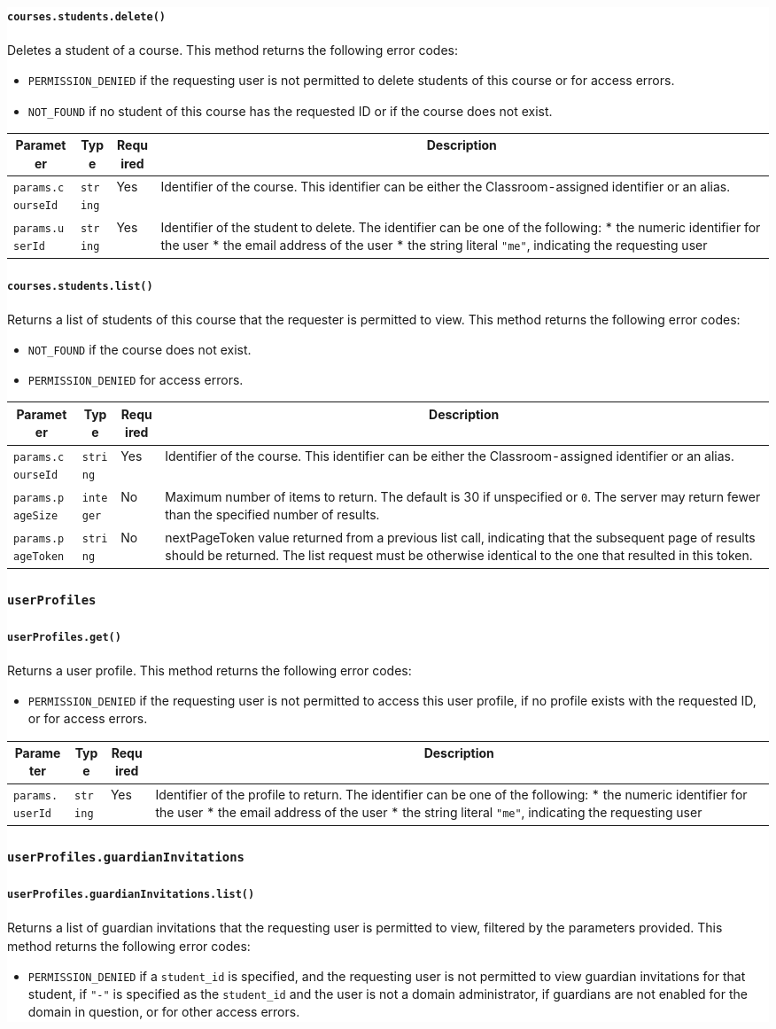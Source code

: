 #### `courses.students.delete()`

Deletes a student of a course. This method returns the following error codes:

* `PERMISSION_DENIED` if the requesting user is not permitted to delete students of this course or for access errors.

* `NOT_FOUND` if no student of this course has the requested ID or if the course does not exist.

| Parameter | Type | Required | Description |
|---|---|---|---|
| `params.courseId` | `string` | Yes | Identifier of the course. This identifier can be either the Classroom-assigned identifier or an alias. |
| `params.userId` | `string` | Yes | Identifier of the student to delete. The identifier can be one of the following: * the numeric identifier for the user * the email address of the user * the string literal `"me"`, indicating the requesting user |

#### `courses.students.list()`

Returns a list of students of this course that the requester is permitted to view. This method returns the following error codes:

* `NOT_FOUND` if the course does not exist.

* `PERMISSION_DENIED` for access errors.

| Parameter | Type | Required | Description |
|---|---|---|---|
| `params.courseId` | `string` | Yes | Identifier of the course. This identifier can be either the Classroom-assigned identifier or an alias. |
| `params.pageSize` | `integer` | No | Maximum number of items to return. The default is 30 if unspecified or `0`. The server may return fewer than the specified number of results. |
| `params.pageToken` | `string` | No | nextPageToken value returned from a previous list call, indicating that the subsequent page of results should be returned. The list request must be otherwise identical to the one that resulted in this token. |

### `userProfiles`

#### `userProfiles.get()`

Returns a user profile. This method returns the following error codes:

* `PERMISSION_DENIED` if the requesting user is not permitted to access this user profile, if no profile exists with the requested ID, or for access errors.

| Parameter | Type | Required | Description |
|---|---|---|---|
| `params.userId` | `string` | Yes | Identifier of the profile to return. The identifier can be one of the following: * the numeric identifier for the user * the email address of the user * the string literal `"me"`, indicating the requesting user |

### `userProfiles.guardianInvitations`

#### `userProfiles.guardianInvitations.list()`

Returns a list of guardian invitations that the requesting user is permitted to view, filtered by the parameters provided. This method returns the following error codes:

* `PERMISSION_DENIED` if a `student_id` is specified, and the requesting user is not permitted to view guardian invitations for that student, if `"-"` is specified as the `student_id` and the user is not a domain administrator, if guardians are not enabled for the domain in question, or for other access errors.
